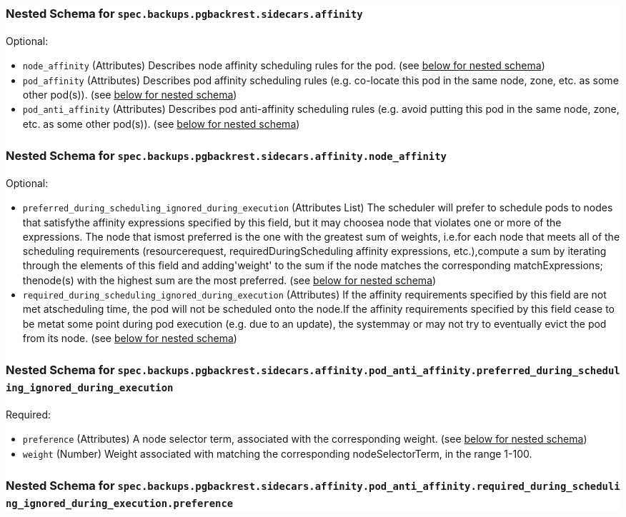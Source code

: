 <a id="nestedatt--spec--backups--pgbackrest--sidecars--affinity"></a>
### Nested Schema for `spec.backups.pgbackrest.sidecars.affinity`

Optional:

- `node_affinity` (Attributes) Describes node affinity scheduling rules for the pod. (see [below for nested schema](#nestedatt--spec--backups--pgbackrest--sidecars--affinity--node_affinity))
- `pod_affinity` (Attributes) Describes pod affinity scheduling rules (e.g. co-locate this pod in the same node, zone, etc. as some other pod(s)). (see [below for nested schema](#nestedatt--spec--backups--pgbackrest--sidecars--affinity--pod_affinity))
- `pod_anti_affinity` (Attributes) Describes pod anti-affinity scheduling rules (e.g. avoid putting this pod in the same node, zone, etc. as some other pod(s)). (see [below for nested schema](#nestedatt--spec--backups--pgbackrest--sidecars--affinity--pod_anti_affinity))

<a id="nestedatt--spec--backups--pgbackrest--sidecars--affinity--node_affinity"></a>
### Nested Schema for `spec.backups.pgbackrest.sidecars.affinity.node_affinity`

Optional:

- `preferred_during_scheduling_ignored_during_execution` (Attributes List) The scheduler will prefer to schedule pods to nodes that satisfythe affinity expressions specified by this field, but it may choosea node that violates one or more of the expressions. The node that ismost preferred is the one with the greatest sum of weights, i.e.for each node that meets all of the scheduling requirements (resourcerequest, requiredDuringScheduling affinity expressions, etc.),compute a sum by iterating through the elements of this field and adding'weight' to the sum if the node matches the corresponding matchExpressions; thenode(s) with the highest sum are the most preferred. (see [below for nested schema](#nestedatt--spec--backups--pgbackrest--sidecars--affinity--pod_anti_affinity--preferred_during_scheduling_ignored_during_execution))
- `required_during_scheduling_ignored_during_execution` (Attributes) If the affinity requirements specified by this field are not met atscheduling time, the pod will not be scheduled onto the node.If the affinity requirements specified by this field cease to be metat some point during pod execution (e.g. due to an update), the systemmay or may not try to eventually evict the pod from its node. (see [below for nested schema](#nestedatt--spec--backups--pgbackrest--sidecars--affinity--pod_anti_affinity--required_during_scheduling_ignored_during_execution))

<a id="nestedatt--spec--backups--pgbackrest--sidecars--affinity--pod_anti_affinity--preferred_during_scheduling_ignored_during_execution"></a>
### Nested Schema for `spec.backups.pgbackrest.sidecars.affinity.pod_anti_affinity.preferred_during_scheduling_ignored_during_execution`

Required:

- `preference` (Attributes) A node selector term, associated with the corresponding weight. (see [below for nested schema](#nestedatt--spec--backups--pgbackrest--sidecars--affinity--pod_anti_affinity--required_during_scheduling_ignored_during_execution--preference))
- `weight` (Number) Weight associated with matching the corresponding nodeSelectorTerm, in the range 1-100.

<a id="nestedatt--spec--backups--pgbackrest--sidecars--affinity--pod_anti_affinity--required_during_scheduling_ignored_during_execution--preference"></a>
### Nested Schema for `spec.backups.pgbackrest.sidecars.affinity.pod_anti_affinity.required_during_scheduling_ignored_during_execution.preference`
